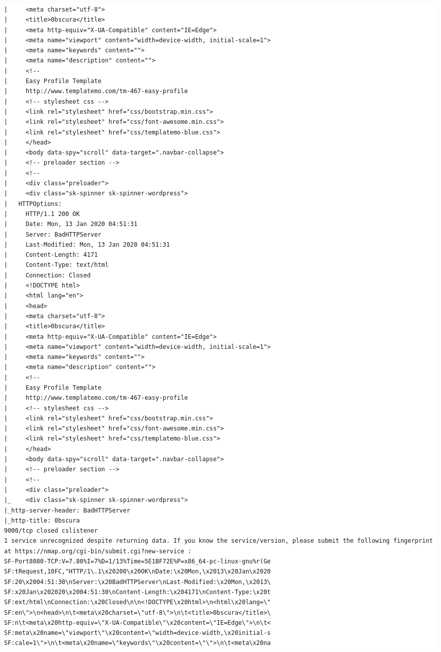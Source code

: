 ```
|     <meta charset="utf-8">
|     <title>0bscura</title>
|     <meta http-equiv="X-UA-Compatible" content="IE=Edge">
|     <meta name="viewport" content="width=device-width, initial-scale=1">
|     <meta name="keywords" content="">
|     <meta name="description" content="">
|     <!-- 
|     Easy Profile Template
|     http://www.templatemo.com/tm-467-easy-profile
|     <!-- stylesheet css -->
|     <link rel="stylesheet" href="css/bootstrap.min.css">
|     <link rel="stylesheet" href="css/font-awesome.min.css">
|     <link rel="stylesheet" href="css/templatemo-blue.css">
|     </head>
|     <body data-spy="scroll" data-target=".navbar-collapse">
|     <!-- preloader section -->
|     <!--
|     <div class="preloader">
|     <div class="sk-spinner sk-spinner-wordpress">
|   HTTPOptions: 
|     HTTP/1.1 200 OK
|     Date: Mon, 13 Jan 2020 04:51:31
|     Server: BadHTTPServer
|     Last-Modified: Mon, 13 Jan 2020 04:51:31
|     Content-Length: 4171
|     Content-Type: text/html
|     Connection: Closed
|     <!DOCTYPE html>
|     <html lang="en">
|     <head>
|     <meta charset="utf-8">
|     <title>0bscura</title>
|     <meta http-equiv="X-UA-Compatible" content="IE=Edge">
|     <meta name="viewport" content="width=device-width, initial-scale=1">
|     <meta name="keywords" content="">
|     <meta name="description" content="">
|     <!-- 
|     Easy Profile Template
|     http://www.templatemo.com/tm-467-easy-profile
|     <!-- stylesheet css -->
|     <link rel="stylesheet" href="css/bootstrap.min.css">
|     <link rel="stylesheet" href="css/font-awesome.min.css">
|     <link rel="stylesheet" href="css/templatemo-blue.css">
|     </head>
|     <body data-spy="scroll" data-target=".navbar-collapse">
|     <!-- preloader section -->
|     <!--
|     <div class="preloader">
|_    <div class="sk-spinner sk-spinner-wordpress">
|_http-server-header: BadHTTPServer
|_http-title: 0bscura
9000/tcp closed cslistener
1 service unrecognized despite returning data. If you know the service/version, please submit the following fingerprint at https://nmap.org/cgi-bin/submit.cgi?new-service :
SF-Port8080-TCP:V=7.80%I=7%D=1/13%Time=5E1BF72E%P=x86_64-pc-linux-gnu%r(Ge
SF:tRequest,10FC,"HTTP/1\.1\x20200\x20OK\nDate:\x20Mon,\x2013\x20Jan\x2020
SF:20\x2004:51:30\nServer:\x20BadHTTPServer\nLast-Modified:\x20Mon,\x2013\
SF:x20Jan\x202020\x2004:51:30\nContent-Length:\x204171\nContent-Type:\x20t
SF:ext/html\nConnection:\x20Closed\n\n<!DOCTYPE\x20html>\n<html\x20lang=\"
SF:en\">\n<head>\n\t<meta\x20charset=\"utf-8\">\n\t<title>0bscura</title>\
SF:n\t<meta\x20http-equiv=\"X-UA-Compatible\"\x20content=\"IE=Edge\">\n\t<
SF:meta\x20name=\"viewport\"\x20content=\"width=device-width,\x20initial-s
SF:cale=1\">\n\t<meta\x20name=\"keywords\"\x20content=\"\">\n\t<meta\x20na
```